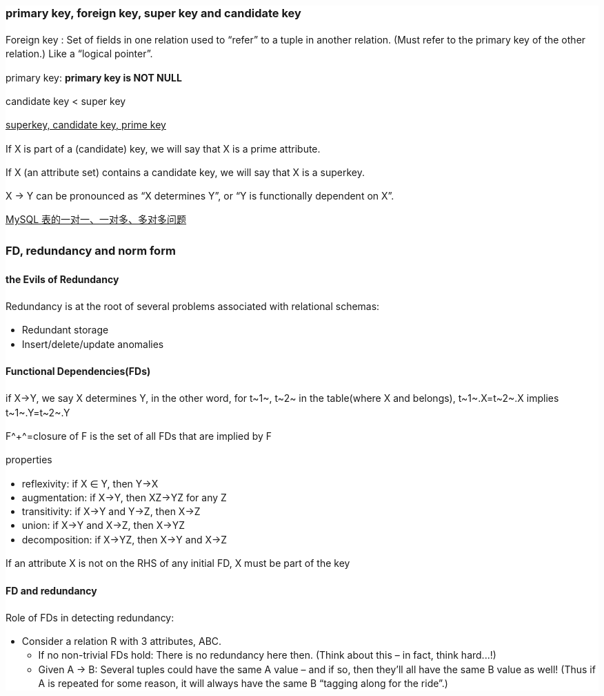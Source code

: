 

### primary key, foreign key, super key and candidate key

Foreign key : Set of fields in one relation used to “refer” to a tuple in another relation. (Must refer to the primary key of the other relation.) Like a “logical pointer”.

primary key: **primary key is NOT NULL**

candidate key < super key

[superkey, candidate key, prime key](https://blog.csdn.net/suguoliang/article/details/82844328)

If X is part of a (candidate) key, we will say that X is a prime attribute.

If X (an attribute set) contains a candidate key, we will say that X is a superkey.

X -> Y can be pronounced as “X determines Y”, or “Y is functionally dependent on X”.

[MySQL 表的一对一、一对多、多对多问题](https://www.cnblogs.com/Camiluo/p/10615065.html)



### FD, redundancy and norm form

#### the Evils of Redundancy

Redundancy is at the root of several problems associated with relational schemas:

- Redundant storage
- Insert/delete/update anomalies

#### Functional Dependencies(FDs)

if X->Y, we say X determines Y, in the other word, for t~1~, t~2~ in the table(where X and belongs), t~1~.X=t~2~.X implies t~1~.Y=t~2~.Y

F^+^=closure of F is the set of all FDs that are implied by F

properties

- reflexivity: if X $\in$ Y, then Y->X
- augmentation: if X->Y, then XZ->YZ for any Z
- transitivity: if X->Y and Y->Z, then X->Z
- union: if X->Y and X->Z, then X->YZ
- decomposition: if X->YZ, then X->Y and X->Z

If an attribute X is not on the RHS of any initial FD, X must be part of the key

#### FD and redundancy

Role of FDs in detecting redundancy:

- Consider a relation R with 3 attributes, ABC.
  - If no non-trivial FDs hold: There is no redundancy here then. (Think about this – in fact, think hard...!)
  - Given A -> B: Several tuples could have the same A value – and if so, then they’ll all have the same B value as well! (Thus if A is repeated for some reason, it will always have the same B “tagging along for the ride”.)
